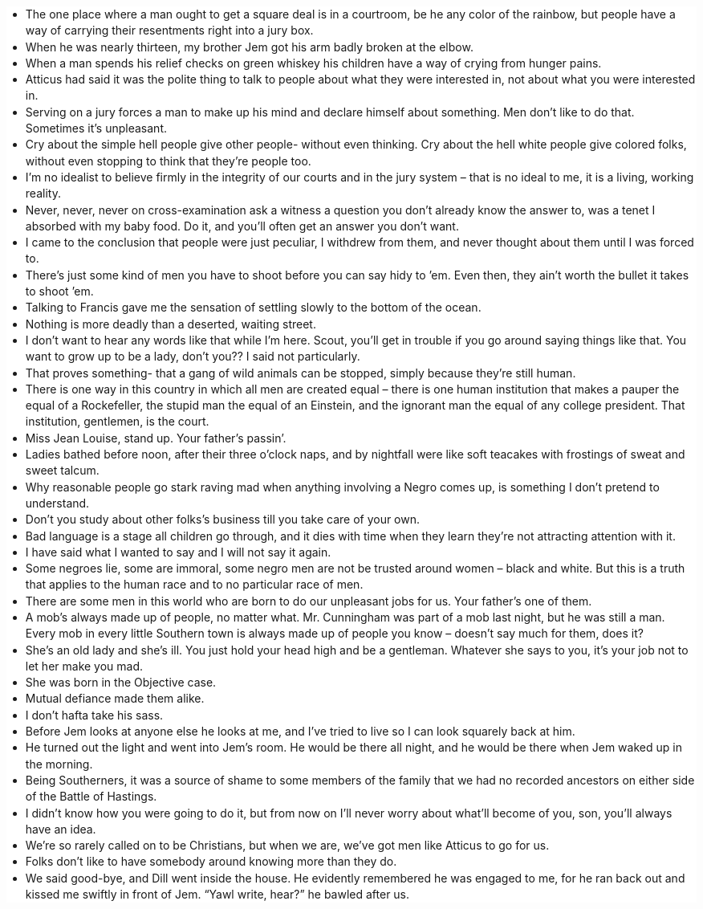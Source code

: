  - The one place where a man ought to get a square deal is in a courtroom, be he any color of the rainbow, but people have a way of carrying their resentments right into a jury box.
 - When he was nearly thirteen, my brother Jem got his arm badly broken at the elbow.
 - When a man spends his relief checks on green whiskey his children have a way of crying from hunger pains.
 - Atticus had said it was the polite thing to talk to people about what they were interested in, not about what you were interested in.
 - Serving on a jury forces a man to make up his mind and declare himself about something. Men don’t like to do that. Sometimes it’s unpleasant.
 - Cry about the simple hell people give other people- without even thinking. Cry about the hell white people give colored folks, without even stopping to think that they’re people too.
 - I’m no idealist to believe firmly in the integrity of our courts and in the jury system – that is no ideal to me, it is a living, working reality.
 - Never, never, never on cross-examination ask a witness a question you don’t already know the answer to, was a tenet I absorbed with my baby food. Do it, and you’ll often get an answer you don’t want.
 - I came to the conclusion that people were just peculiar, I withdrew from them, and never thought about them until I was forced to.
 - There’s just some kind of men you have to shoot before you can say hidy to ’em. Even then, they ain’t worth the bullet it takes to shoot ’em.
 - Talking to Francis gave me the sensation of settling slowly to the bottom of the ocean.
 - Nothing is more deadly than a deserted, waiting street.
 - I don’t want to hear any words like that while I’m here. Scout, you’ll get in trouble if you go around saying things like that. You want to grow up to be a lady, don’t you?? I said not particularly.
 - That proves something- that a gang of wild animals can be stopped, simply because they’re still human.
 - There is one way in this country in which all men are created equal – there is one human institution that makes a pauper the equal of a Rockefeller, the stupid man the equal of an Einstein, and the ignorant man the equal of any college president. That institution, gentlemen, is the court.
 - Miss Jean Louise, stand up. Your father’s passin’.
 - Ladies bathed before noon, after their three o’clock naps, and by nightfall were like soft teacakes with frostings of sweat and sweet talcum.
 - Why reasonable people go stark raving mad when anything involving a Negro comes up, is something I don’t pretend to understand.
 - Don’t you study about other folks’s business till you take care of your own.
 - Bad language is a stage all children go through, and it dies with time when they learn they’re not attracting attention with it.
 - I have said what I wanted to say and I will not say it again.
 - Some negroes lie, some are immoral, some negro men are not be trusted around women – black and white. But this is a truth that applies to the human race and to no particular race of men.
 - There are some men in this world who are born to do our unpleasant jobs for us. Your father’s one of them.
 - A mob’s always made up of people, no matter what. Mr. Cunningham was part of a mob last night, but he was still a man. Every mob in every little Southern town is always made up of people you know – doesn’t say much for them, does it?
 - She’s an old lady and she’s ill. You just hold your head high and be a gentleman. Whatever she says to you, it’s your job not to let her make you mad.
 - She was born in the Objective case.
 - Mutual defiance made them alike.
 - I don’t hafta take his sass.
 - Before Jem looks at anyone else he looks at me, and I’ve tried to live so I can look squarely back at him.
 - He turned out the light and went into Jem’s room. He would be there all night, and he would be there when Jem waked up in the morning.
 - Being Southerners, it was a source of shame to some members of the family that we had no recorded ancestors on either side of the Battle of Hastings.
 - I didn’t know how you were going to do it, but from now on I’ll never worry about what’ll become of you, son, you’ll always have an idea.
 - We’re so rarely called on to be Christians, but when we are, we’ve got men like Atticus to go for us.
 - Folks don’t like to have somebody around knowing more than they do.
 - We said good-bye, and Dill went inside the house. He evidently remembered he was engaged to me, for he ran back out and kissed me swiftly in front of Jem. “Yawl write, hear?” he bawled after us.